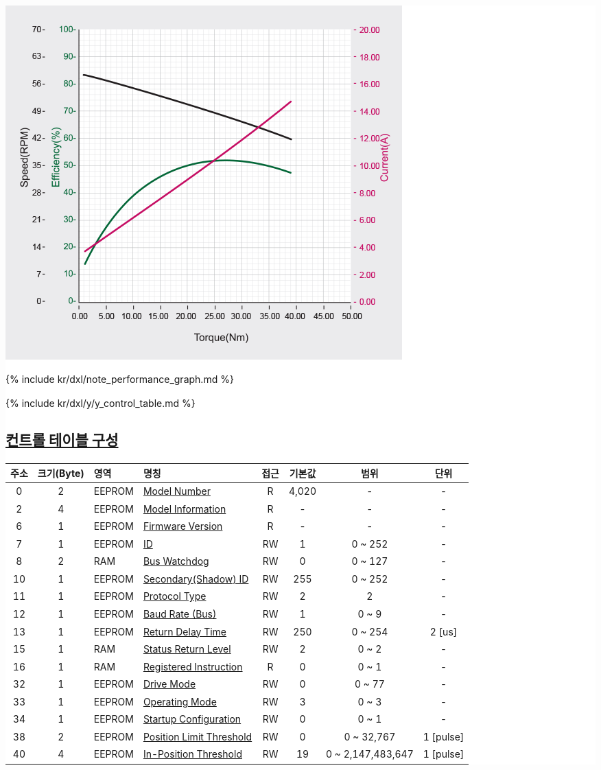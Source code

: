 ![](/assets/images/dxl/y/ym070_210_r099_performance_graph.png)

{% include kr/dxl/note_performance_graph.md %}

{% include kr/dxl/y/y_control_table.md %}

## [컨트롤 테이블 구성](#컨트롤-테이블-구성)

| 주소 | 크기(Byte) | 영역   | 명칭                                                                     | 접근 | 기본값     | 범위                           | 단위              |
|:----:|:---------:|:-------|:------------------------------------------------------------------------|:----:|:---------:|:------------------------------:|:-----------------:|
| 0    | 2         | EEPROM | [Model Number](#model-number)                                           | R    | 4,020     | -                              | -                 |
| 2    | 4         | EEPROM | [Model Information](#model-information)                                 | R    | -         | -                              | -                 |
| 6    | 1         | EEPROM | [Firmware Version](#firmware-version)                                   | R    | -         | -                              | -                 |
| 7    | 1         | EEPROM | [ID](#id)                                                               | RW   | 1         | 0 ~ 252                        | -                 |
| 8    | 2         | RAM    | [Bus Watchdog](#bus-watchdog)                                           | RW   | 0         | 0 ~ 127                        | -                 |
| 10   | 1         | EEPROM | [Secondary(Shadow) ID](#secondaryshadow-id)                             | RW   | 255       | 0 ~ 252                        | -                 |
| 11   | 1         | EEPROM | [Protocol Type](#protocol-type)                                         | RW   | 2         | 2                              | -                 |
| 12   | 1         | EEPROM | [Baud Rate (Bus)](#baud-rate-bus)                                       | RW   | 1         | 0 ~ 9                          | -                 |
| 13   | 1         | EEPROM | [Return Delay Time](#return-delay-time)                                 | RW   | 250       | 0 ~ 254                        | 2 [us]            |
| 15   | 1         | RAM    | [Status Return Level](#status-return-level)                             | RW   | 2         | 0 ~ 2                          | -                 |
| 16   | 1         | RAM    | [Registered Instruction](#registered-instruction)                       | R    | 0         | 0 ~ 1                          | -                 |
| 32   | 1         | EEPROM | [Drive Mode](#drive-mode)                                               | RW   | 0         | 0 ~ 77                         | -                 |
| 33   | 1         | EEPROM | [Operating Mode](#operating-mode)                                       | RW   | 3         | 0 ~ 3                          | -                 |
| 34   | 1         | EEPROM | [Startup Configuration](#startup-configuration)                         | RW   | 0         | 0 ~ 1                          | -                 |
| 38   | 2         | EEPROM | [Position Limit Threshold](#position-limit-threshold)                   | RW   | 0         | 0 ~ 32,767                     | 1 [pulse]         |
| 40   | 4         | EEPROM | [In-Position Threshold](#in-position-threshold)                         | RW   | 19        | 0 ~ 2,147,483,647              | 1 [pulse]         |

[DWG]: https://www.robotis.com/service/download.php?no=2173
[PDF]: https://www.robotis.com/service/download.php?no=2174
[STEP]: https://www.robotis.com/service/download.php?no=2175
[IGES]: https://www.robotis.com/service/download.php?no=2176